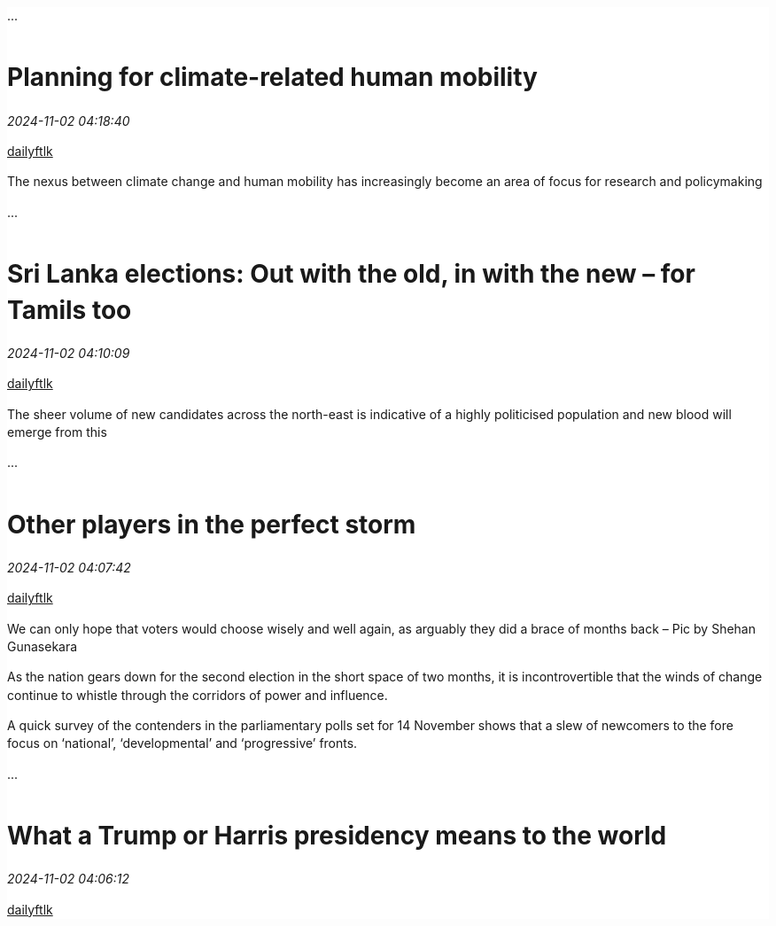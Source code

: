 ...



# Planning for climate-related human mobility

*2024-11-02 04:18:40*

[dailyftlk](https://www.ft.lk/columns/Planning-for-climate-related-human-mobility/4-768732)

The nexus between climate change and human mobility has increasingly become an area of focus for research and policymaking

...



# Sri Lanka elections: Out with the old, in with the new – for Tamils too

*2024-11-02 04:10:09*

[dailyftlk](https://www.ft.lk/columns/Sri-Lanka-elections-Out-with-the-old-in-with-the-new-for-Tamils-too/4-768723)

The sheer volume of new candidates across the north-east is indicative of a highly politicised population and new blood will emerge from this

...



# Other players in  the perfect storm

*2024-11-02 04:07:42*

[dailyftlk](https://www.ft.lk/columns/Other-players-in-the-perfect-storm/4-768722)

We can only hope that voters would choose wisely and well again, as arguably they did a brace of months back – Pic by Shehan Gunasekara

As the nation gears down for the second election in the short space of two months, it is incontrovertible that the winds of change continue to whistle through the corridors of power and influence.

A quick survey of the contenders in the parliamentary polls set for 14 November shows that a slew of newcomers to the fore focus on ‘national’, ‘developmental’ and ‘progressive’ fronts.

...



# What a Trump or Harris presidency means to the world

*2024-11-02 04:06:12*

[dailyftlk](https://www.ft.lk/columns/What-a-Trump-or-Harris-presidency-means-to-the-world/4-768721)
